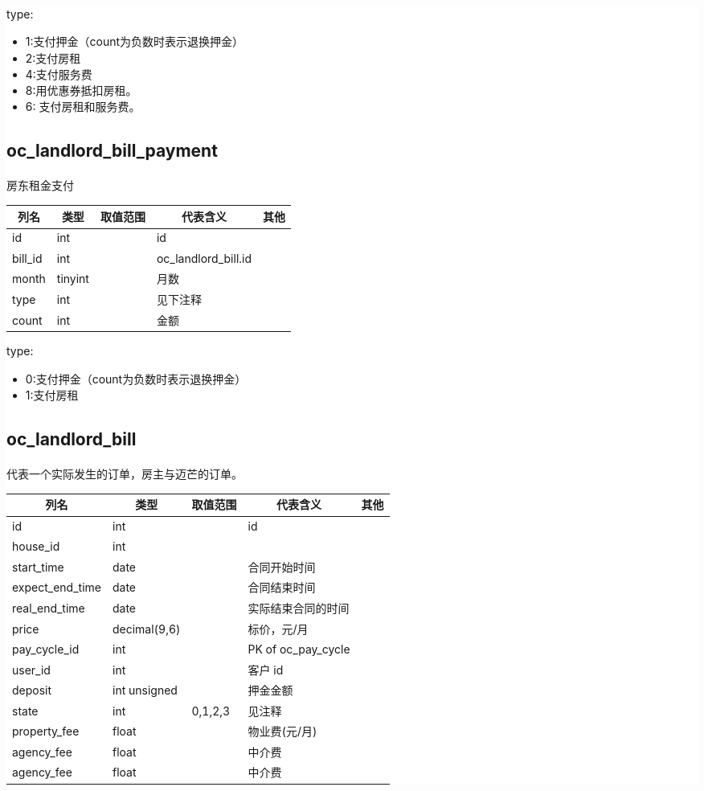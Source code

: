 type:

* 1:支付押金（count为负数时表示退换押金）
* 2:支付房租
* 4:支付服务费
* 8:用优惠券抵扣房租。
* 6: 支付房租和服务费。


## oc_landlord_bill_payment

房东租金支付

|   列名  |   类型  | 取值范围 |       代表含义      | 其他 |
|---------|---------|----------|---------------------|------|
| id      | int     |          | id                  |      |
| bill_id | int     |          | oc_landlord_bill.id |      |
| month   | tinyint |          | 月数                |      |
| type    | int     |          | 见下注释            |      |
| count   | int     |          | 金额                |      |

type:

* 0:支付押金（count为负数时表示退换押金）
* 1:支付房租


 

## oc_landlord_bill

代表一个实际发生的订单，房主与迈芒的订单。

|       列名      |     类型     | 取值范围 |      代表含义      | 其他 |
|-----------------|--------------|----------|--------------------|------|
| id              | int          |          | id                 |      |
| house_id        | int          |          |                    |      |
| start_time      | date         |          | 合同开始时间       |      |
| expect_end_time | date         |          | 合同结束时间       |      |
| real_end_time   | date         |          | 实际结束合同的时间 |      |
| price           | decimal(9,6) |          | 标价，元/月        |      |
| pay_cycle_id    | int          |          | PK of oc_pay_cycle |      |
| user_id         | int          |          | 客户 id            |      |
| deposit         | int unsigned |          | 押金金额           |      |
| state           | int          | 0,1,2,3  | 见注释             |      |
| property_fee    | float        |          | 物业费(元/月)      |      |
| agency_fee      | float        |          | 中介费             |      |
| agency_fee      | float        |          | 中介费             |      |
